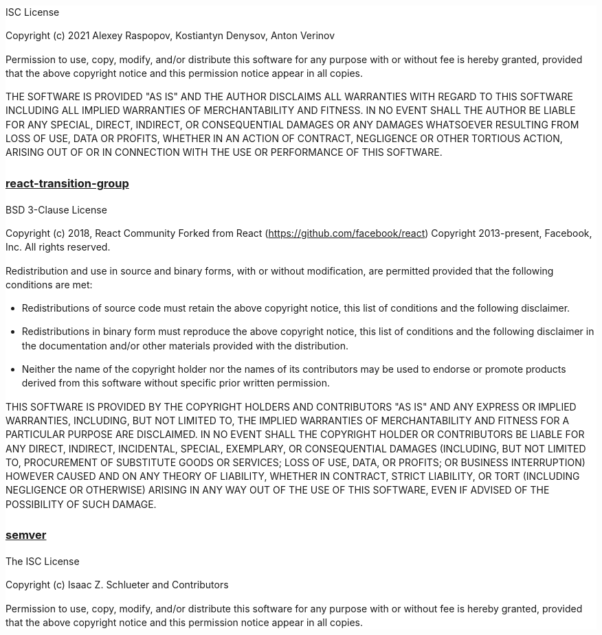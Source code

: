 ISC License

Copyright (c) 2021 Alexey Raspopov, Kostiantyn Denysov, Anton Verinov

Permission to use, copy, modify, and/or distribute this software for any
purpose with or without fee is hereby granted, provided that the above
copyright notice and this permission notice appear in all copies.

THE SOFTWARE IS PROVIDED "AS IS" AND THE AUTHOR DISCLAIMS ALL WARRANTIES
WITH REGARD TO THIS SOFTWARE INCLUDING ALL IMPLIED WARRANTIES OF
MERCHANTABILITY AND FITNESS. IN NO EVENT SHALL THE AUTHOR BE LIABLE FOR
ANY SPECIAL, DIRECT, INDIRECT, OR CONSEQUENTIAL DAMAGES OR ANY DAMAGES
WHATSOEVER RESULTING FROM LOSS OF USE, DATA OR PROFITS, WHETHER IN AN
ACTION OF CONTRACT, NEGLIGENCE OR OTHER TORTIOUS ACTION, ARISING OUT OF
OR IN CONNECTION WITH THE USE OR PERFORMANCE OF THIS SOFTWARE.

### [react-transition-group](https://github.com/reactjs/react-transition-group)

BSD 3-Clause License

Copyright (c) 2018, React Community
Forked from React (https://github.com/facebook/react) Copyright 2013-present, Facebook, Inc.
All rights reserved.

Redistribution and use in source and binary forms, with or without modification, are permitted provided that the following conditions are met:

- Redistributions of source code must retain the above copyright notice, this list of conditions and the following disclaimer.

- Redistributions in binary form must reproduce the above copyright notice, this list of conditions and the following disclaimer in the documentation and/or other materials provided with the distribution.

- Neither the name of the copyright holder nor the names of its contributors may be used to endorse or promote products derived from this software without specific prior written permission.

THIS SOFTWARE IS PROVIDED BY THE COPYRIGHT HOLDERS AND CONTRIBUTORS "AS IS" AND ANY EXPRESS OR IMPLIED WARRANTIES, INCLUDING, BUT NOT LIMITED TO, THE IMPLIED WARRANTIES OF MERCHANTABILITY AND FITNESS FOR A PARTICULAR PURPOSE ARE DISCLAIMED. IN NO EVENT SHALL THE COPYRIGHT HOLDER OR CONTRIBUTORS BE LIABLE FOR ANY DIRECT, INDIRECT, INCIDENTAL, SPECIAL, EXEMPLARY, OR CONSEQUENTIAL DAMAGES (INCLUDING, BUT NOT LIMITED TO, PROCUREMENT OF SUBSTITUTE GOODS OR SERVICES; LOSS OF USE, DATA, OR PROFITS; OR BUSINESS INTERRUPTION) HOWEVER CAUSED AND ON ANY THEORY OF LIABILITY, WHETHER IN CONTRACT, STRICT LIABILITY, OR TORT (INCLUDING NEGLIGENCE OR OTHERWISE) ARISING IN ANY WAY OUT OF THE USE OF THIS SOFTWARE, EVEN IF ADVISED OF THE POSSIBILITY OF SUCH DAMAGE.

### [semver](https://github.com/npm/node-semver)

The ISC License

Copyright (c) Isaac Z. Schlueter and Contributors

Permission to use, copy, modify, and/or distribute this software for any
purpose with or without fee is hereby granted, provided that the above
copyright notice and this permission notice appear in all copies.
